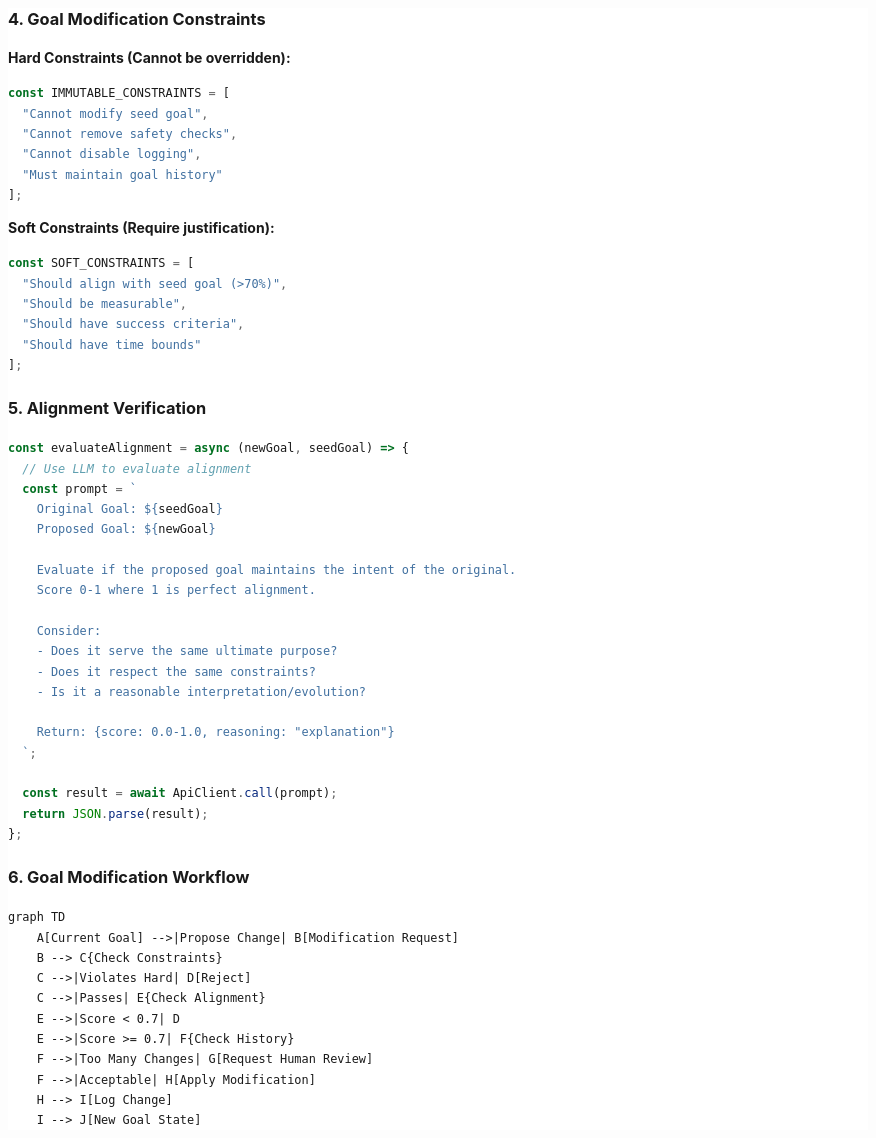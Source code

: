 ### 4. Goal Modification Constraints

**Hard Constraints (Cannot be overridden):**
```javascript
const IMMUTABLE_CONSTRAINTS = [
  "Cannot modify seed goal",
  "Cannot remove safety checks",
  "Cannot disable logging",
  "Must maintain goal history"
];
```

**Soft Constraints (Require justification):**
```javascript
const SOFT_CONSTRAINTS = [
  "Should align with seed goal (>70%)",
  "Should be measurable",
  "Should have success criteria",
  "Should have time bounds"
];
```

### 5. Alignment Verification

```javascript
const evaluateAlignment = async (newGoal, seedGoal) => {
  // Use LLM to evaluate alignment
  const prompt = `
    Original Goal: ${seedGoal}
    Proposed Goal: ${newGoal}
    
    Evaluate if the proposed goal maintains the intent of the original.
    Score 0-1 where 1 is perfect alignment.
    
    Consider:
    - Does it serve the same ultimate purpose?
    - Does it respect the same constraints?
    - Is it a reasonable interpretation/evolution?
    
    Return: {score: 0.0-1.0, reasoning: "explanation"}
  `;
  
  const result = await ApiClient.call(prompt);
  return JSON.parse(result);
};
```

### 6. Goal Modification Workflow

```mermaid
graph TD
    A[Current Goal] -->|Propose Change| B[Modification Request]
    B --> C{Check Constraints}
    C -->|Violates Hard| D[Reject]
    C -->|Passes| E{Check Alignment}
    E -->|Score < 0.7| D
    E -->|Score >= 0.7| F{Check History}
    F -->|Too Many Changes| G[Request Human Review]
    F -->|Acceptable| H[Apply Modification]
    H --> I[Log Change]
    I --> J[New Goal State]
```
